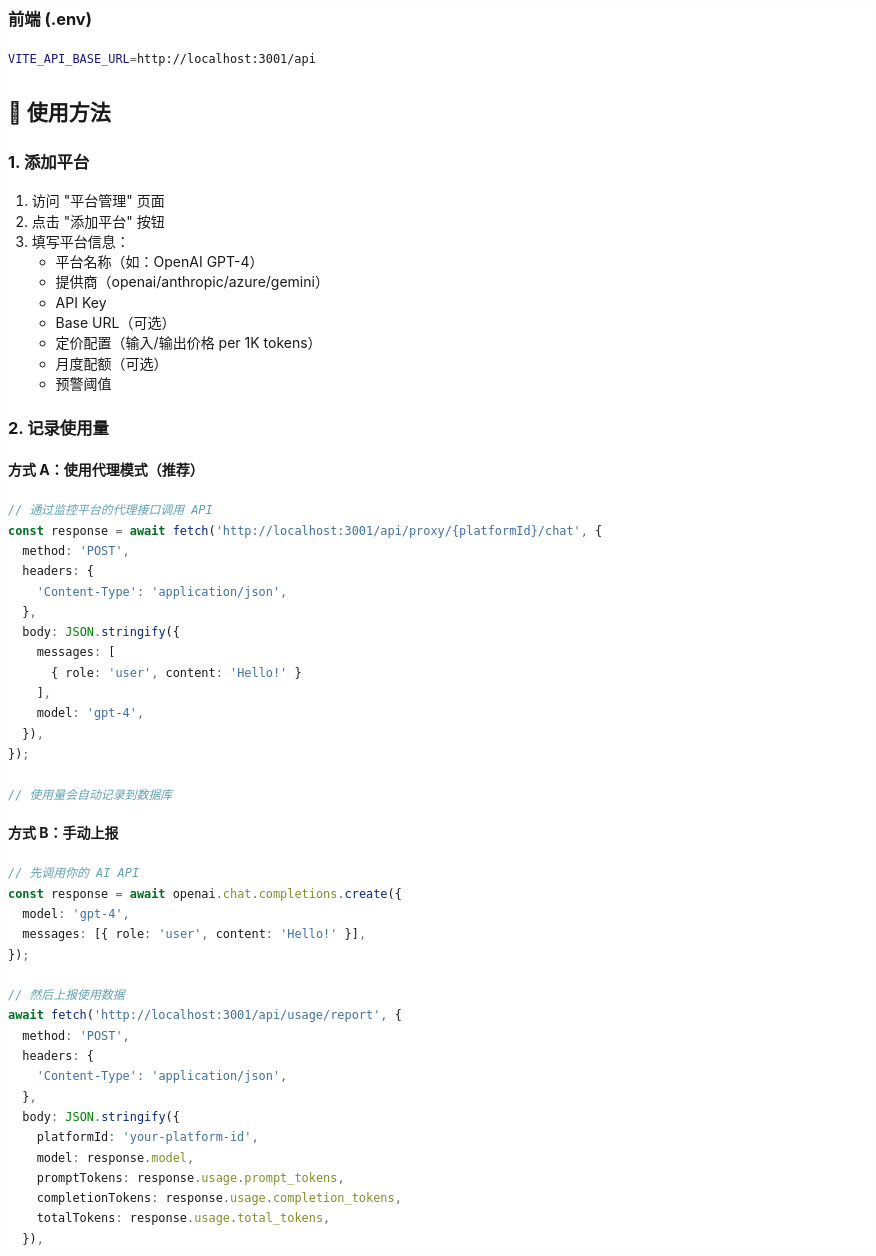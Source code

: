 ### 前端 (.env)

```bash
VITE_API_BASE_URL=http://localhost:3001/api
```

## 🔧 使用方法

### 1. 添加平台

1. 访问 "平台管理" 页面
2. 点击 "添加平台" 按钮
3. 填写平台信息：
   - 平台名称（如：OpenAI GPT-4）
   - 提供商（openai/anthropic/azure/gemini）
   - API Key
   - Base URL（可选）
   - 定价配置（输入/输出价格 per 1K tokens）
   - 月度配额（可选）
   - 预警阈值

### 2. 记录使用量

#### 方式 A：使用代理模式（推荐）

```typescript
// 通过监控平台的代理接口调用 API
const response = await fetch('http://localhost:3001/api/proxy/{platformId}/chat', {
  method: 'POST',
  headers: {
    'Content-Type': 'application/json',
  },
  body: JSON.stringify({
    messages: [
      { role: 'user', content: 'Hello!' }
    ],
    model: 'gpt-4',
  }),
});

// 使用量会自动记录到数据库
```

#### 方式 B：手动上报

```typescript
// 先调用你的 AI API
const response = await openai.chat.completions.create({
  model: 'gpt-4',
  messages: [{ role: 'user', content: 'Hello!' }],
});

// 然后上报使用数据
await fetch('http://localhost:3001/api/usage/report', {
  method: 'POST',
  headers: {
    'Content-Type': 'application/json',
  },
  body: JSON.stringify({
    platformId: 'your-platform-id',
    model: response.model,
    promptTokens: response.usage.prompt_tokens,
    completionTokens: response.usage.completion_tokens,
    totalTokens: response.usage.total_tokens,
  }),
```